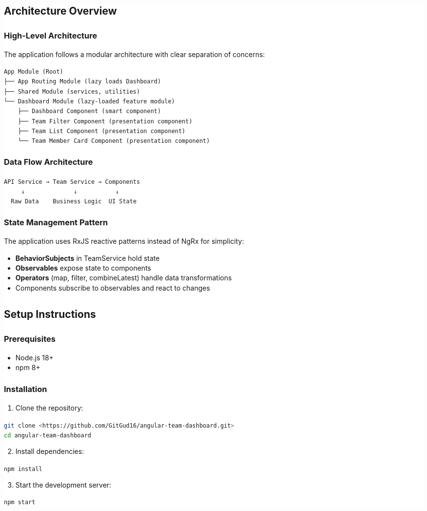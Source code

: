 ## Architecture Overview

### High-Level Architecture

The application follows a modular architecture with clear separation of concerns:

```
App Module (Root)
├── App Routing Module (lazy loads Dashboard)
├── Shared Module (services, utilities)
└── Dashboard Module (lazy-loaded feature module)
    ├── Dashboard Component (smart component)
    ├── Team Filter Component (presentation component)
    ├── Team List Component (presentation component)
    └── Team Member Card Component (presentation component)
```

### Data Flow Architecture

```
API Service → Team Service → Components
     ↓              ↓           ↓
  Raw Data    Business Logic  UI State
```

### State Management Pattern

The application uses RxJS reactive patterns instead of NgRx for simplicity:
- **BehaviorSubjects** in TeamService hold state
- **Observables** expose state to components
- **Operators** (map, filter, combineLatest) handle data transformations
- Components subscribe to observables and react to changes

## Setup Instructions

### Prerequisites
- Node.js 18+ 
- npm 8+

### Installation

1. Clone the repository:
```bash
git clone <https://github.com/GitGud16/angular-team-dashboard.git>
cd angular-team-dashboard
```

2. Install dependencies:
```bash
npm install
```

3. Start the development server:
```bash
npm start
```
